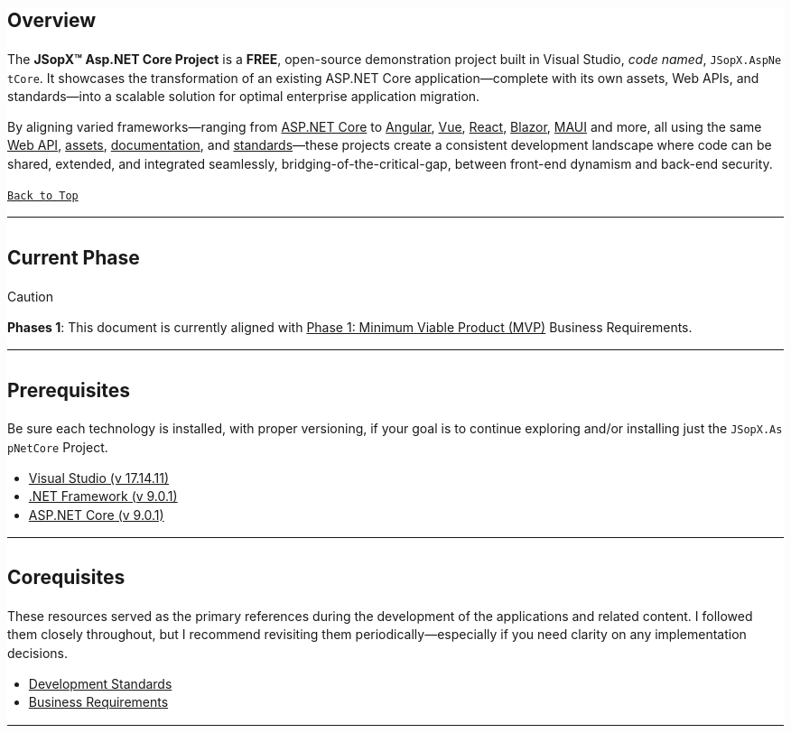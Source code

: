 
## Overview

The **JSopX™ Asp.NET Core Project** is a **FREE**, open-source demonstration project built in Visual Studio, _code named_, `JSopX.AspNetCore`. It showcases the transformation of an existing ASP.NET Core application—complete with its own assets, Web APIs, and standards—into a scalable solution for optimal enterprise application migration.

By aligning varied frameworks—ranging from [ASP.NET Core](../../OpenProjects/jsopx.AspNetCore/README.md) to [Angular](../../OpenProjects/jsopx.AngularCore/README.md), [Vue](../../OpenProjects/jsopx.VueCore/README.md), [React](../../OpenProjects/jsopx.ReactCore/README.md), [Blazor](../../OpenProjects/jsopx.BlazorServerCore/README.md), [MAUI](../../OpenProjects/jsopx.MauiHybridNetCore/README.md) and more, all using the same [Web API](../../OpenProjects/jsopx.WebAPI/README.md), [assets](../../OpenProjects/jsopx.RCLxProper/README.md), [documentation](../../OpenProjects/jsopx.BridgeTooFar/README.md), and [standards](../../Introduction/JSopxDevelopmentStandards.md)—these projects create a consistent development landscape where code can be shared, extended, and integrated seamlessly, bridging-of-the-critical-gap, between front-end dynamism and back-end security. 


[`Back to Top`](#table-of-contents) 

---

## Current Phase

> [!CAUTION]
>
>**Phases 1**: This document is currently aligned with [Phase 1: Minimum Viable Product (MVP)](../../Phases/Phase-1.md) Business Requirements. 
> 

---

## **Prerequisites**

Be sure each technology is installed, with proper versioning, if your goal is to continue exploring and/or installing just the `JSopX.AspNetCore` Project.

- [Visual Studio (v 17.14.11)](../../Technologies/#visual-studio)
- [.NET Framework (v 9.0.1)](../../Technologies/#net-framework)
- [ASP.NET Core (v 9.0.1)](../../Technologies/#aspnet-core)

---

## Corequisites

These resources served as the primary references during the development of the applications and related content. I followed them closely throughout, but I recommend revisiting them periodically—especially if you need clarity on any implementation decisions. 

- [Development Standards](../../Introduction/JSopxDevelopmentStandards.md)
- [Business Requirements](../../Introduction/JSopxEnterpriseBusinessRequirements.md)

---
